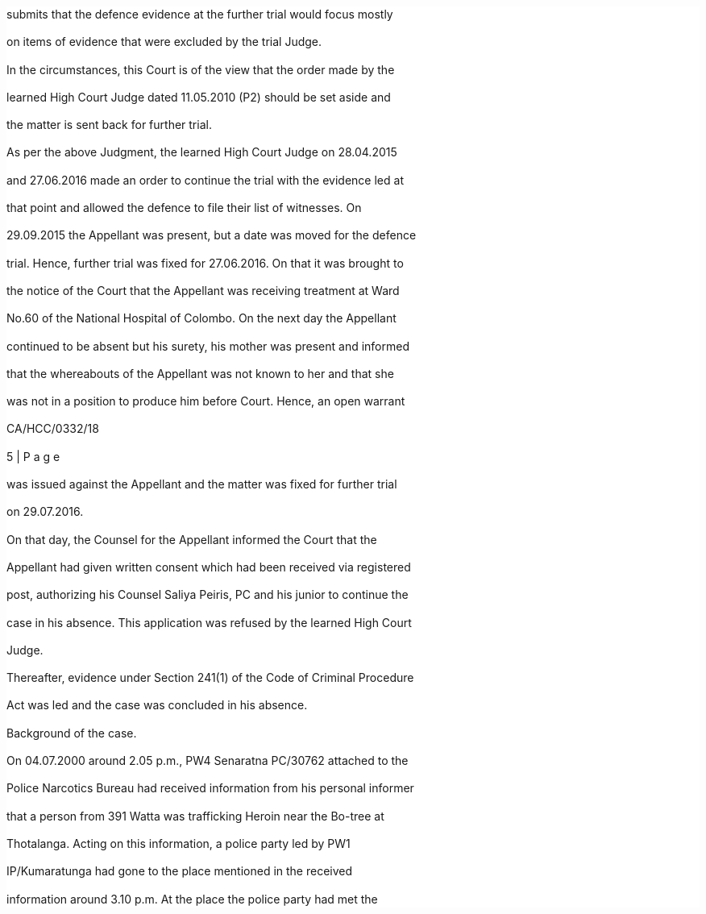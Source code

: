 submits that the defence evidence at the further trial would focus mostly

on items of evidence that were excluded by the trial Judge.

In the circumstances, this Court is of the view that the order made by the

learned High Court Judge dated 11.05.2010 (P2) should be set aside and

the matter is sent back for further trial.

As per the above Judgment, the learned High Court Judge on 28.04.2015

and 27.06.2016 made an order to continue the trial with the evidence led at

that point and allowed the defence to file their list of witnesses. On

29.09.2015 the Appellant was present, but a date was moved for the defence

trial. Hence, further trial was fixed for 27.06.2016. On that it was brought to

the notice of the Court that the Appellant was receiving treatment at Ward

No.60 of the National Hospital of Colombo. On the next day the Appellant

continued to be absent but his surety, his mother was present and informed

that the whereabouts of the Appellant was not known to her and that she

was not in a position to produce him before Court. Hence, an open warrant

CA/HCC/0332/18

5 | P a g e

was issued against the Appellant and the matter was fixed for further trial

on 29.07.2016.

On that day, the Counsel for the Appellant informed the Court that the

Appellant had given written consent which had been received via registered

post, authorizing his Counsel Saliya Peiris, PC and his junior to continue the

case in his absence. This application was refused by the learned High Court

Judge.

Thereafter, evidence under Section 241(1) of the Code of Criminal Procedure

Act was led and the case was concluded in his absence.

Background of the case.

On 04.07.2000 around 2.05 p.m., PW4 Senaratna PC/30762 attached to the

Police Narcotics Bureau had received information from his personal informer

that a person from 391 Watta was trafficking Heroin near the Bo-tree at

Thotalanga. Acting on this information, a police party led by PW1

IP/Kumaratunga had gone to the place mentioned in the received

information around 3.10 p.m. At the place the police party had met the
